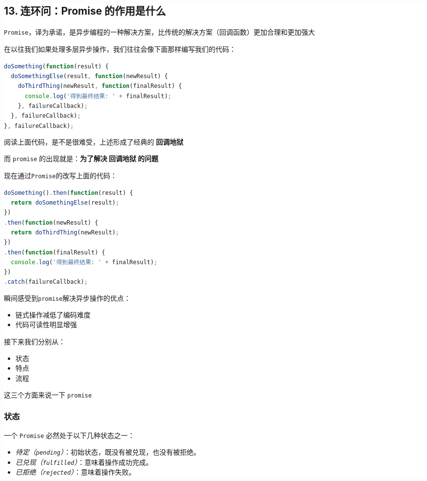 

## 13. 连环问：Promise 的作用是什么

`Promise`，译为承诺，是异步编程的一种解决方案，比传统的解决方案（回调函数）更加合理和更加强大

在以往我们如果处理多层异步操作，我们往往会像下面那样编写我们的代码：

```js
doSomething(function(result) {
  doSomethingElse(result, function(newResult) {
    doThirdThing(newResult, function(finalResult) {
      console.log('得到最终结果: ' + finalResult);
    }, failureCallback);
  }, failureCallback);
}, failureCallback);
```

阅读上面代码，是不是很难受，上述形成了经典的 **回调地狱**

而 `promise` 的出现就是：**为了解决 回调地狱 的问题**

现在通过`Promise`的改写上面的代码：

```js
doSomething().then(function(result) {
  return doSomethingElse(result);
})
.then(function(newResult) {
  return doThirdThing(newResult);
})
.then(function(finalResult) {
  console.log('得到最终结果: ' + finalResult);
})
.catch(failureCallback);
```

瞬间感受到`promise`解决异步操作的优点：

- 链式操作减低了编码难度
- 代码可读性明显增强

接下来我们分别从：

- 状态
- 特点
- 流程

这三个方面来说一下 `promise`

### 状态

一个 `Promise` 必然处于以下几种状态之一：

- *待定（`pending`）*：初始状态，既没有被兑现，也没有被拒绝。
- *已兑现（`fulfilled`）*：意味着操作成功完成。
- *已拒绝（`rejected`）*：意味着操作失败。
